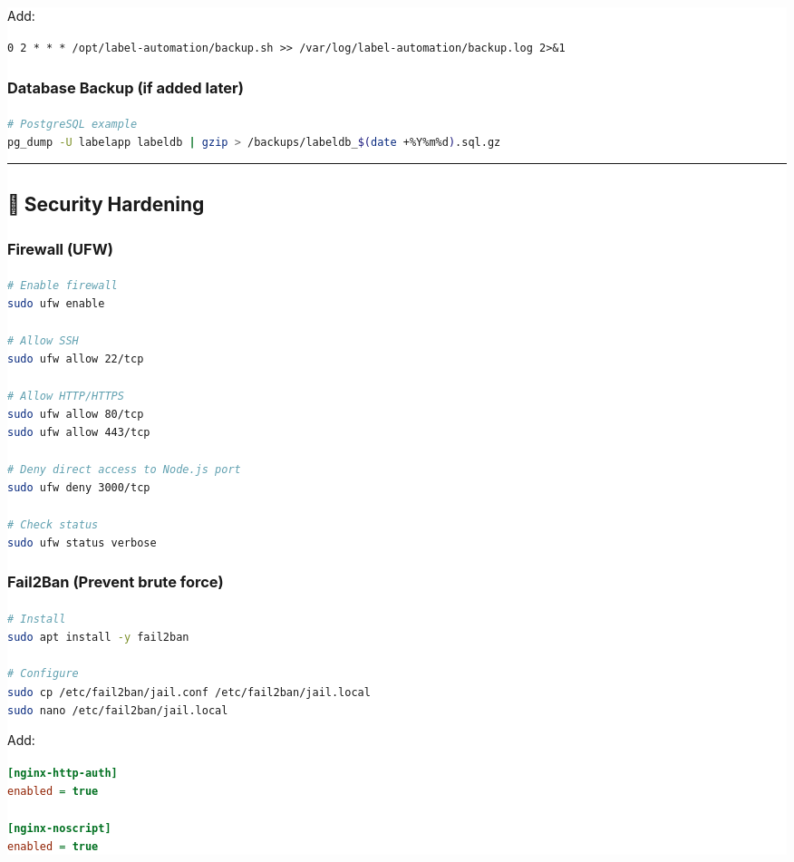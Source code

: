 Add:
```
0 2 * * * /opt/label-automation/backup.sh >> /var/log/label-automation/backup.log 2>&1
```

### Database Backup (if added later)

```bash
# PostgreSQL example
pg_dump -U labelapp labeldb | gzip > /backups/labeldb_$(date +%Y%m%d).sql.gz
```

---

## 🔐 Security Hardening

### Firewall (UFW)

```bash
# Enable firewall
sudo ufw enable

# Allow SSH
sudo ufw allow 22/tcp

# Allow HTTP/HTTPS
sudo ufw allow 80/tcp
sudo ufw allow 443/tcp

# Deny direct access to Node.js port
sudo ufw deny 3000/tcp

# Check status
sudo ufw status verbose
```

### Fail2Ban (Prevent brute force)

```bash
# Install
sudo apt install -y fail2ban

# Configure
sudo cp /etc/fail2ban/jail.conf /etc/fail2ban/jail.local
sudo nano /etc/fail2ban/jail.local
```

Add:
```ini
[nginx-http-auth]
enabled = true

[nginx-noscript]
enabled = true
```
